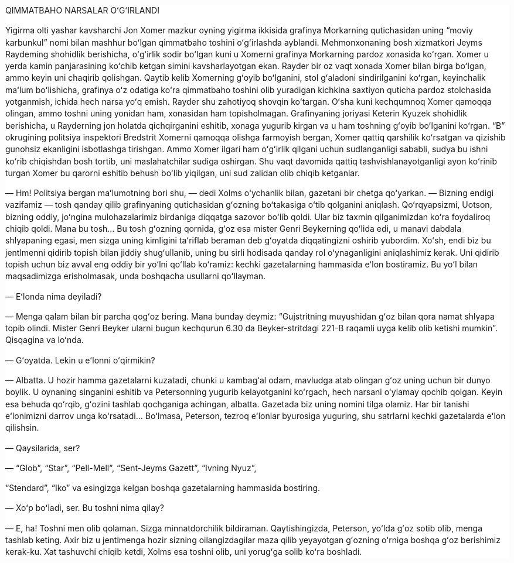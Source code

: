 QIMMATBAHO NARSALAR OʻGʻIRLANDI

Yigirma olti yashar kavsharchi Jon Xomer mazkur oyning yigirma ikkisida grafinya Morkarning qutichasidan uning “moviy karbunkul” nomi bilan mashhur boʻlgan qimmatbaho toshini oʻgʻirlashda ayblandi. Mehmonxonaning bosh xizmatkori Jeyms Raydeming shohidlik berishicha, oʻgʻirlik sodir boʻlgan kuni u Xomerni grafinya Morkarning pardoz xonasida koʻrgan. Xomer u yerda kamin panjarasining koʻchib ketgan simini kavsharlayotgan ekan. Rayder bir oz vaqt xonada Xomer bilan birga boʻlgan, ammo keyin uni chaqirib qolishgan. Qaytib kelib Xomerning gʻoyib boʻlganini, stol gʻaladoni sindirilganini koʻrgan, keyinchalik maʻlum boʻlishicha, grafinya oʻz odatiga koʻra qimmatbaho toshini olib yuradigan kichkina saxtiyon quticha pardoz stolchasida yotganmish, ichida hech narsa yoʻq emish. Rayder shu zahotiyoq shovqin koʻtargan. Oʻsha kuni kechqumnoq Xomer qamoqqa olingan, ammo toshni uning yonidan ham, xonasidan ham topisholmagan. Grafinyaning joriyasi Keterin Kyuzek shohidlik berishicha, u Rayderning jon holatda qichqirganini eshitib, xonaga yugurib kirgan va u ham toshning gʻoyib boʻlganini koʻrgan. “B” okrugining politsiya inspektori Bredstrit Xomerni qamoqqa olishga farmoyish bergan, Xomer qattiq qarshilik koʻrsatgan va qizishib gunohsiz ekanligini isbotlashga tirishgan. Ammo Xomer ilgari ham oʻgʻirlik qilgani uchun sudlanganligi sababli, sudya bu ishni koʻrib chiqishdan bosh tortib, uni maslahatchilar sudiga oshirgan. Shu vaqt davomida qattiq tashvishlanayotganligi ayon koʻrinib turgan Xomer bu qarorni eshitib behush boʻlib yiqilgan, uni sud zalidan olib chiqib ketganlar.

— Hm! Politsiya bergan maʻlumotning bori shu, — dedi Xolms oʻychanlik bilan, gazetani bir chetga qoʻyarkan. — Bizning endigi vazifamiz — tosh qanday qilib grafinyaning qutichasidan gʻozning boʻtakasiga oʻtib qolganini aniqlash. Qoʻrqyapsizmi, Uotson, bizning oddiy, joʻngina mulohazalarimiz birdaniga diqqatga sazovor boʻlib qoldi. Ular biz taxmin qilganimizdan koʻra foydaliroq chiqib qoldi. Mana bu tosh… Bu tosh gʻozning qornida, gʻoz esa mister Genri Beykerning qoʻlida edi, u manavi dabdala shlyapaning egasi, men sizga uning kimligini taʻriflab beraman deb gʻoyatda diqqatingizni oshirib yubordim. Xoʻsh, endi biz bu jentlmenni qidirib topish bilan jiddiy shugʻullanib, uning bu sirli hodisada qanday rol oʻynaganligini aniqlashimiz kerak. Uni qidirib topish uchun biz avval eng oddiy bir yoʻlni qoʻllab koʻramiz: kechki gazetalarning hammasida eʻlon bostiramiz. Bu yoʻl bilan maqsadimizga erisholmasak, unda boshqacha usullarni qoʻllayman.

— Eʻlonda nima deyiladi?

— Menga qalam bilan bir parcha qogʻoz bering. Mana bunday deymiz: “Gujstritning muyushidan gʻoz bilan qora namat shlyapa topib olindi. Mister Genri Beyker ularni bugun kechqurun 6.30 da Beyker-stritdagi 221-B raqamli uyga kelib olib ketishi mumkin”. Qisqagina va loʻnda.

— Gʻoyatda. Lekin u eʻlonni oʻqirmikin?

— Albatta. U hozir hamma gazetalarni kuzatadi, chunki u kambagʻal odam, mavludga atab olingan gʻoz uning uchun bir dunyo boylik. U oynaning singanini eshitib va Petersonning yugurib kelayotganini koʻrgach, hech narsani oʻylamay qochib qolgan. Keyin esa behuda qoʻrqib, gʻozini tashlab qochganiga achingan, albatta. Gazetada biz uning nomini tilga olamiz. Har bir tanishi eʻlonimizni darrov unga koʻrsatadi… Boʻlmasa, Peterson, tezroq eʻlonlar byurosiga yuguring, shu satrlarni kechki gazetalarda eʻlon qilishsin.

— Qaysilarida, ser?

— “Glob”, “Star”, “Pell-Mell”, “Sent-Jeyms Gazett”, “Ivning Nyuz”,

“Stendard”, “Iko” va esingizga kelgan boshqa gazetalarning hammasida bostiring.

— Xoʻp boʻladi, ser. Bu toshni nima qilay?

— E, ha! Toshni men olib qolaman. Sizga minnatdorchilik bildiraman. Qaytishingizda, Peterson, yoʻlda gʻoz sotib olib, menga tashlab keting. Axir biz u jentlmenga hozir sizning oilangizdagilar maza qilib yeyayotgan gʻozning oʻrniga boshqa gʻoz berishimiz kerak-ku. Xat tashuvchi chiqib ketdi, Xolms esa toshni olib, uni yorugʻga solib koʻra boshladi.
